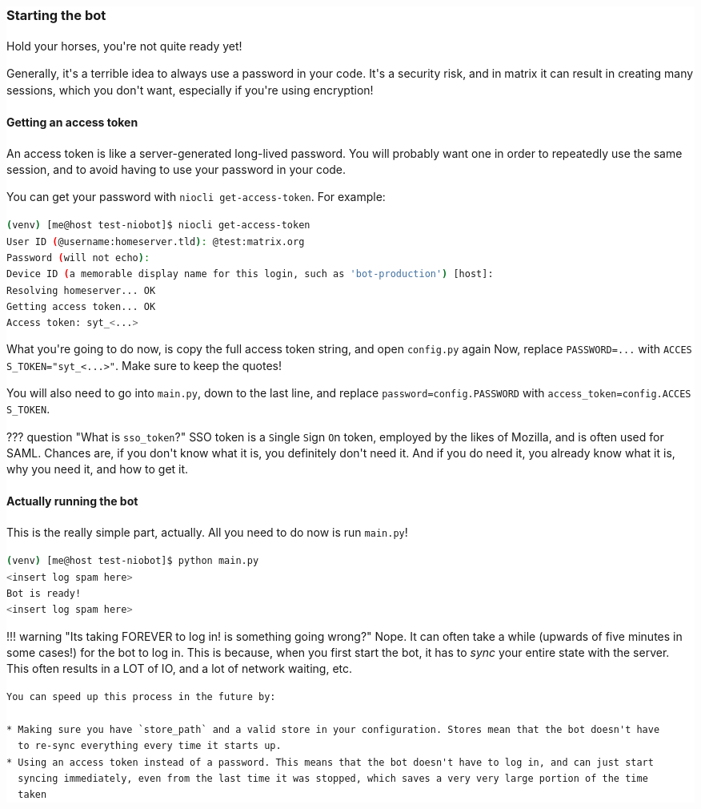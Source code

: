 ### Starting the bot
Hold your horses, you're not quite ready yet!

Generally, it's a terrible idea to always use a password in your code. It's a security risk,
and in matrix it can result in creating many sessions, which you don't want, especially if you're using encryption!

#### Getting an access token
An access token is like a server-generated long-lived password. You will probably want one in order to repeatedly use
the same session, and to avoid having to use your password in your code.

You can get your password with `niocli get-access-token`.
For example:
```bash
(venv) [me@host test-niobot]$ niocli get-access-token
User ID (@username:homeserver.tld): @test:matrix.org
Password (will not echo):
Device ID (a memorable display name for this login, such as 'bot-production') [host]:
Resolving homeserver... OK
Getting access token... OK
Access token: syt_<...>
```

What you're going to do now, is copy the full access token string, and open `config.py` again
Now, replace `PASSWORD=...` with `ACCESS_TOKEN="syt_<...>"`. Make sure to keep the quotes!

You will also need to go into `main.py`, down to the last line, and replace `password=config.PASSWORD` with
`access_token=config.ACCESS_TOKEN`.

??? question "What is `sso_token`?"
    SSO token is a `S`ingle `S`ign `O`n token, employed by the likes of Mozilla, and is often used for SAML.
    Chances are, if you don't know what it is, you definitely don't need it.
    And if you do need it, you already know what it is, why you need it, and how to get it.

#### Actually running the bot
This is the really simple part, actually. All you need to do now is run `main.py`!

```bash
(venv) [me@host test-niobot]$ python main.py
<insert log spam here>
Bot is ready!
<insert log spam here>
```

!!! warning "Its taking FOREVER to log in! is something going wrong?"
    Nope. It can often take a while (upwards of five minutes in some cases!) for the bot to log in.
    This is because, when you first start the bot, it has to *sync* your entire state with the server.
    This often results in a LOT of IO, and a lot of network waiting, etc.

    You can speed up this process in the future by:

    * Making sure you have `store_path` and a valid store in your configuration. Stores mean that the bot doesn't have
      to re-sync everything every time it starts up.
    * Using an access token instead of a password. This means that the bot doesn't have to log in, and can just start
      syncing immediately, even from the last time it was stopped, which saves a very very large portion of the time
      taken
